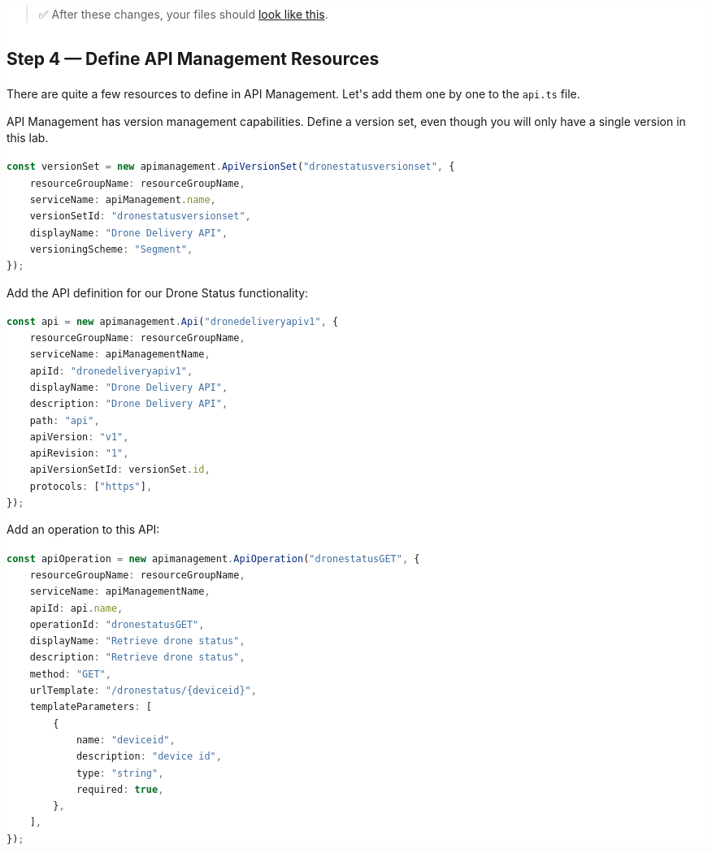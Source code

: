 > :white_check_mark: After these changes, your files should [look like this](./code/step3).

## Step 4 &mdash; Define API Management Resources

There are quite a few resources to define in API Management. Let's add them one by one to the `api.ts` file.

API Management has version management capabilities. Define a version set, even though you will only have a single version in this lab. 

```ts
const versionSet = new apimanagement.ApiVersionSet("dronestatusversionset", {
    resourceGroupName: resourceGroupName,
    serviceName: apiManagement.name,
    versionSetId: "dronestatusversionset",
    displayName: "Drone Delivery API",
    versioningScheme: "Segment",
});
```

Add the API definition for our Drone Status functionality:

```ts
const api = new apimanagement.Api("dronedeliveryapiv1", {
    resourceGroupName: resourceGroupName,
    serviceName: apiManagementName,
    apiId: "dronedeliveryapiv1",
    displayName: "Drone Delivery API",
    description: "Drone Delivery API",
    path: "api",
    apiVersion: "v1",
    apiRevision: "1",
    apiVersionSetId: versionSet.id,
    protocols: ["https"],
});
```

Add an operation to this API:

```ts
const apiOperation = new apimanagement.ApiOperation("dronestatusGET", {
    resourceGroupName: resourceGroupName,
    serviceName: apiManagementName,
    apiId: api.name,
    operationId: "dronestatusGET",
    displayName: "Retrieve drone status",
    description: "Retrieve drone status",
    method: "GET",
    urlTemplate: "/dronestatus/{deviceid}",
    templateParameters: [
        {
            name: "deviceid",
            description: "device id",
            type: "string",
            required: true,
        },
    ],
});
```
